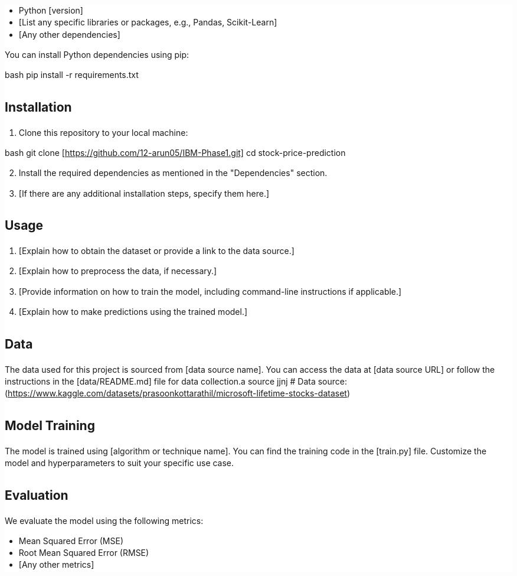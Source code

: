 - Python [version]
- [List any specific libraries or packages, e.g., Pandas, Scikit-Learn]
- [Any other dependencies]

You can install Python dependencies using pip:

bash
pip install -r requirements.txt


## Installation

1. Clone this repository to your local machine:

bash
git clone [https://github.com/12-arun05/IBM-Phase1.git]
cd stock-price-prediction


2. Install the required dependencies as mentioned in the "Dependencies" section.

3. [If there are any additional installation steps, specify them here.]

## Usage

1. [Explain how to obtain the dataset or provide a link to the data source.]

2. [Explain how to preprocess the data, if necessary.]

3. [Provide information on how to train the model, including command-line instructions if applicable.]

4. [Explain how to make predictions using the trained model.]

## Data

The data used for this project is sourced from [data source name]. You can access the data at [data source URL] or follow the instructions in the [data/README.md] file for data collection.a source jjnj
     # Data source:(https://www.kaggle.com/datasets/prasoonkottarathil/microsoft-lifetime-stocks-dataset)

## Model Training

The model is trained using [algorithm or technique name]. You can find the training code in the [train.py] file. Customize the model and hyperparameters to suit your specific use case.

## Evaluation

We evaluate the model using the following metrics:

- Mean Squared Error (MSE)
- Root Mean Squared Error (RMSE)
- [Any other metrics]

